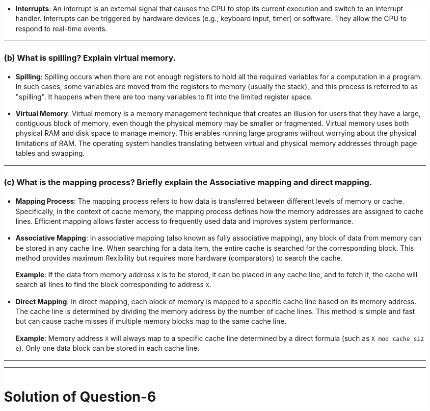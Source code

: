 - **Interrupts**: An interrupt is an external signal that causes the CPU to stop its current execution and switch to an interrupt handler. Interrupts can be triggered by hardware devices (e.g., keyboard input, timer) or software. They allow the CPU to respond to real-time events.

---

### **(b) What is spilling? Explain virtual memory.**

- **Spilling**: Spilling occurs when there are not enough registers to hold all the required variables for a computation in a program. In such cases, some variables are moved from the registers to memory (usually the stack), and this process is referred to as "spilling". It happens when there are too many variables to fit into the limited register space.

- **Virtual Memory**: Virtual memory is a memory management technique that creates an illusion for users that they have a large, contiguous block of memory, even though the physical memory may be smaller or fragmented. Virtual memory uses both physical RAM and disk space to manage memory. This enables running large programs without worrying about the physical limitations of RAM. The operating system handles translating between virtual and physical memory addresses through page tables and swapping.

---

### **(c) What is the mapping process? Briefly explain the Associative mapping and direct mapping.**

- **Mapping Process**:
  The mapping process refers to how data is transferred between different levels of memory or cache. Specifically, in the context of cache memory, the mapping process defines how the memory addresses are assigned to cache lines. Efficient mapping allows faster access to frequently used data and improves system performance.

- **Associative Mapping**:
  In associative mapping (also known as fully associative mapping), any block of data from memory can be stored in any cache line. When searching for a data item, the entire cache is searched for the corresponding block. This method provides maximum flexibility but requires more hardware (comparators) to search the cache.

  **Example**: If the data from memory address `X` is to be stored, it can be placed in any cache line, and to fetch it, the cache will search all lines to find the block corresponding to address `X`.

- **Direct Mapping**:
  In direct mapping, each block of memory is mapped to a specific cache line based on its memory address. The cache line is determined by dividing the memory address by the number of cache lines. This method is simple and fast but can cause cache misses if multiple memory blocks map to the same cache line.

  **Example**: Memory address `X` will always map to a specific cache line determined by a direct formula (such as `X mod cache_size`). Only one data block can be stored in each cache line.

---

---

# Solution of Question-6
